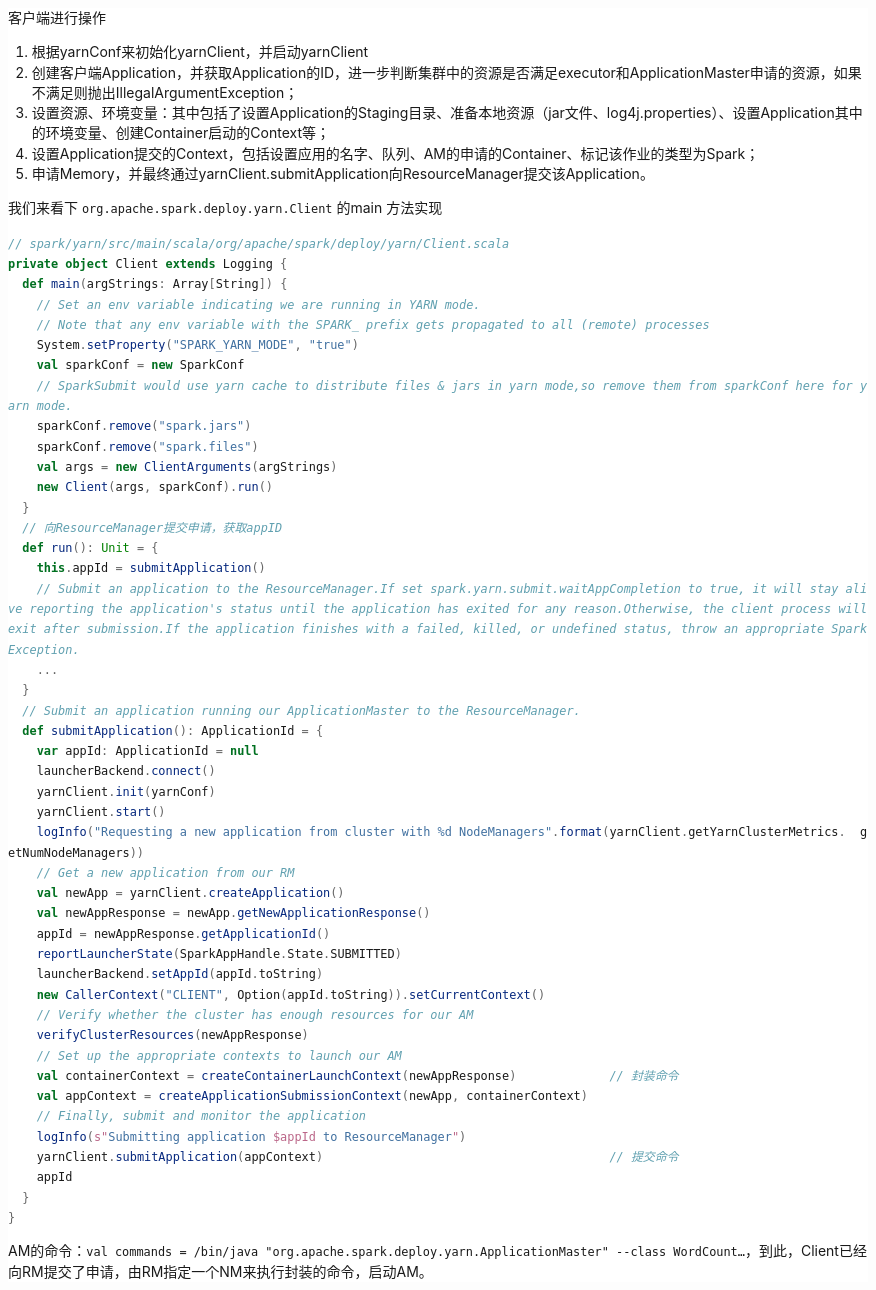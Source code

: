 客户端进行操作

1. 根据yarnConf来初始化yarnClient，并启动yarnClient
2. 创建客户端Application，并获取Application的ID，进一步判断集群中的资源是否满足executor和ApplicationMaster申请的资源，如果不满足则抛出IllegalArgumentException；
3. 设置资源、环境变量：其中包括了设置Application的Staging目录、准备本地资源（jar文件、log4j.properties）、设置Application其中的环境变量、创建Container启动的Context等；
4. 设置Application提交的Context，包括设置应用的名字、队列、AM的申请的Container、标记该作业的类型为Spark；
5. 申请Memory，并最终通过yarnClient.submitApplication向ResourceManager提交该Application。

我们来看下 `org.apache.spark.deploy.yarn.Client` 的main 方法实现

```scala
// spark/yarn/src/main/scala/org/apache/spark/deploy/yarn/Client.scala
private object Client extends Logging {
  def main(argStrings: Array[String]) {
    // Set an env variable indicating we are running in YARN mode.
    // Note that any env variable with the SPARK_ prefix gets propagated to all (remote) processes
    System.setProperty("SPARK_YARN_MODE", "true")
    val sparkConf = new SparkConf
    // SparkSubmit would use yarn cache to distribute files & jars in yarn mode,so remove them from sparkConf here for yarn mode.
    sparkConf.remove("spark.jars")
    sparkConf.remove("spark.files")
    val args = new ClientArguments(argStrings)
    new Client(args, sparkConf).run()
  }
  // 向ResourceManager提交申请，获取appID
  def run(): Unit = {
    this.appId = submitApplication()
	// Submit an application to the ResourceManager.If set spark.yarn.submit.waitAppCompletion to true, it will stay alive reporting the application's status until the application has exited for any reason.Otherwise, the client process will exit after submission.If the application finishes with a failed, killed, or undefined status, throw an appropriate SparkException.
	...
  }
  // Submit an application running our ApplicationMaster to the ResourceManager.
  def submitApplication(): ApplicationId = {
    var appId: ApplicationId = null
    launcherBackend.connect()
    yarnClient.init(yarnConf)
    yarnClient.start()
    logInfo("Requesting a new application from cluster with %d NodeManagers".format(yarnClient.getYarnClusterMetrics.  getNumNodeManagers))
    // Get a new application from our RM
    val newApp = yarnClient.createApplication()
    val newAppResponse = newApp.getNewApplicationResponse()
    appId = newAppResponse.getApplicationId()
    reportLauncherState(SparkAppHandle.State.SUBMITTED)
    launcherBackend.setAppId(appId.toString)
    new CallerContext("CLIENT", Option(appId.toString)).setCurrentContext()
    // Verify whether the cluster has enough resources for our AM
    verifyClusterResources(newAppResponse)
    // Set up the appropriate contexts to launch our AM
    val containerContext = createContainerLaunchContext(newAppResponse)				// 封装命令
    val appContext = createApplicationSubmissionContext(newApp, containerContext)
    // Finally, submit and monitor the application
    logInfo(s"Submitting application $appId to ResourceManager")
    yarnClient.submitApplication(appContext)										// 提交命令
    appId
  }
}
```
AM的命令：`val commands = /bin/java "org.apache.spark.deploy.yarn.ApplicationMaster" --class WordCount…`，到此，Client已经向RM提交了申请，由RM指定一个NM来执行封装的命令，启动AM。
